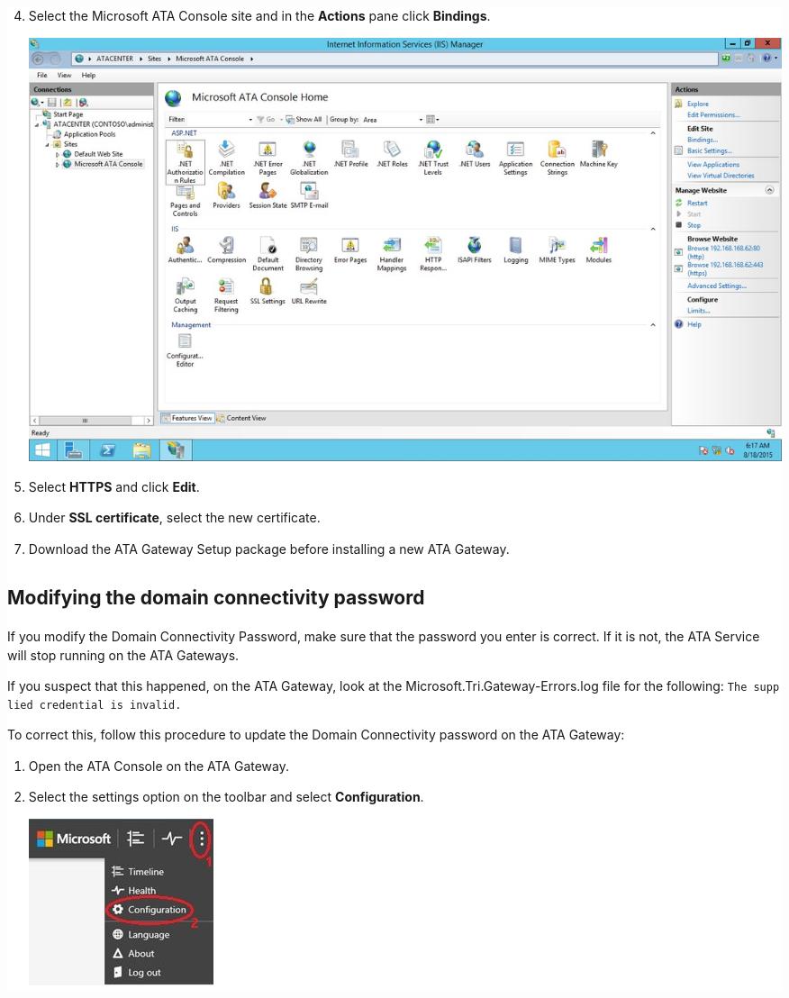 4. Select the Microsoft ATA Console site and in the **Actions** pane click **Bindings**.

   ![](../Image/ATA_console_change_IP_bindings.jpg)

5. Select **HTTPS** and click **Edit**.

6. Under **SSL certificate**, select the new certificate.

7. Download the ATA Gateway Setup package before installing a new ATA Gateway.

## <a name="ATA_modify_dcpassword"></a>Modifying the domain connectivity password
If you modify the Domain Connectivity Password, make sure that the password you enter is correct. If it is not, the ATA Service will stop running on the ATA Gateways.

If you suspect that this happened, on the ATA Gateway, look at the Microsoft.Tri.Gateway-Errors.log file for the following:
`The supplied credential is invalid.`

To correct this, follow this procedure to update the Domain Connectivity password on the ATA Gateway:

1. Open the ATA Console on the ATA Gateway.

2. Select the settings option on the toolbar and select **Configuration**.

   ![](../Image/ATA_config_icon.JPG)

